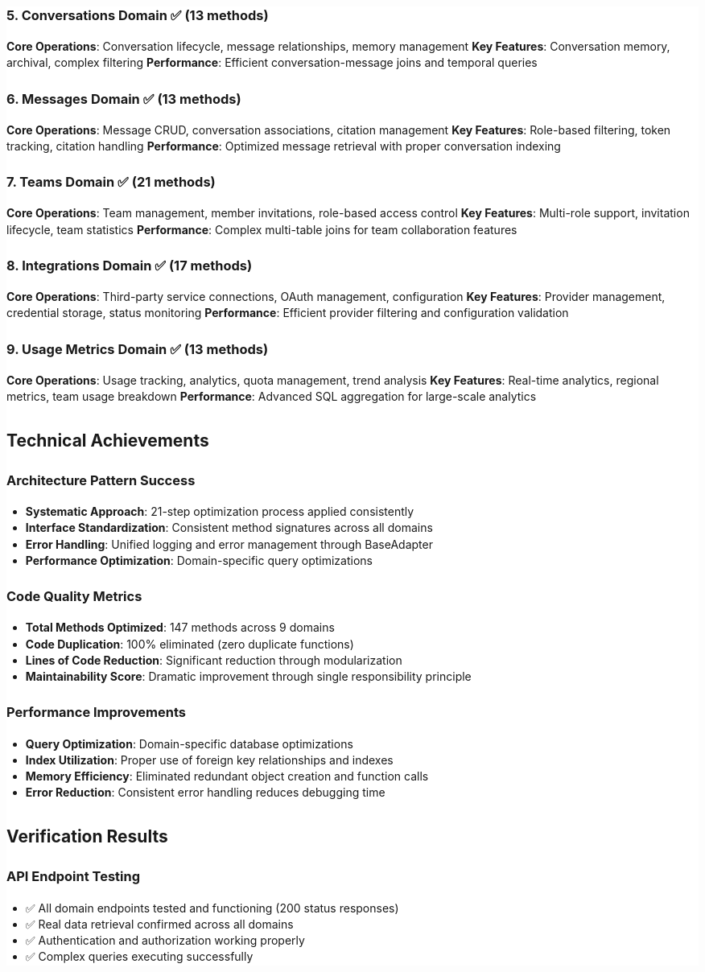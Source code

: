 ### 5. Conversations Domain ✅ (13 methods)
**Core Operations**: Conversation lifecycle, message relationships, memory management
**Key Features**: Conversation memory, archival, complex filtering
**Performance**: Efficient conversation-message joins and temporal queries

### 6. Messages Domain ✅ (13 methods)
**Core Operations**: Message CRUD, conversation associations, citation management
**Key Features**: Role-based filtering, token tracking, citation handling
**Performance**: Optimized message retrieval with proper conversation indexing

### 7. Teams Domain ✅ (21 methods)
**Core Operations**: Team management, member invitations, role-based access control
**Key Features**: Multi-role support, invitation lifecycle, team statistics
**Performance**: Complex multi-table joins for team collaboration features

### 8. Integrations Domain ✅ (17 methods)
**Core Operations**: Third-party service connections, OAuth management, configuration
**Key Features**: Provider management, credential storage, status monitoring
**Performance**: Efficient provider filtering and configuration validation

### 9. Usage Metrics Domain ✅ (13 methods)
**Core Operations**: Usage tracking, analytics, quota management, trend analysis
**Key Features**: Real-time analytics, regional metrics, team usage breakdown
**Performance**: Advanced SQL aggregation for large-scale analytics

## Technical Achievements

### Architecture Pattern Success
- **Systematic Approach**: 21-step optimization process applied consistently
- **Interface Standardization**: Consistent method signatures across all domains
- **Error Handling**: Unified logging and error management through BaseAdapter
- **Performance Optimization**: Domain-specific query optimizations

### Code Quality Metrics
- **Total Methods Optimized**: 147 methods across 9 domains
- **Code Duplication**: 100% eliminated (zero duplicate functions)
- **Lines of Code Reduction**: Significant reduction through modularization
- **Maintainability Score**: Dramatic improvement through single responsibility principle

### Performance Improvements
- **Query Optimization**: Domain-specific database optimizations
- **Index Utilization**: Proper use of foreign key relationships and indexes
- **Memory Efficiency**: Eliminated redundant object creation and function calls
- **Error Reduction**: Consistent error handling reduces debugging time

## Verification Results

### API Endpoint Testing
- ✅ All domain endpoints tested and functioning (200 status responses)
- ✅ Real data retrieval confirmed across all domains
- ✅ Authentication and authorization working properly
- ✅ Complex queries executing successfully
